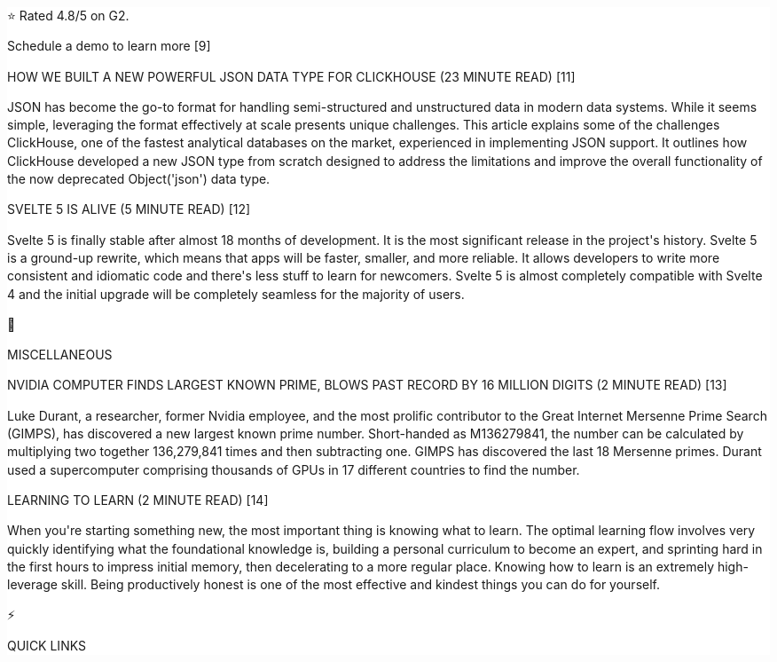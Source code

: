 ⭐ Rated 4.8/5 on G2.

Schedule a demo to learn more [9]

 HOW WE BUILT A NEW POWERFUL JSON DATA TYPE FOR CLICKHOUSE (23 MINUTE
READ) [11] 

 JSON has become the go-to format for handling semi-structured and
unstructured data in modern data systems. While it seems simple,
leveraging the format effectively at scale presents unique challenges.
This article explains some of the challenges ClickHouse, one of the
fastest analytical databases on the market, experienced in
implementing JSON support. It outlines how ClickHouse developed a new
JSON type from scratch designed to address the limitations and improve
the overall functionality of the now deprecated Object('json') data
type. 

 SVELTE 5 IS ALIVE (5 MINUTE READ) [12] 

 Svelte 5 is finally stable after almost 18 months of development. It
is the most significant release in the project's history. Svelte 5 is
a ground-up rewrite, which means that apps will be faster, smaller,
and more reliable. It allows developers to write more consistent and
idiomatic code and there's less stuff to learn for newcomers. Svelte 5
is almost completely compatible with Svelte 4 and the initial upgrade
will be completely seamless for the majority of users. 

🎁 

MISCELLANEOUS

 NVIDIA COMPUTER FINDS LARGEST KNOWN PRIME, BLOWS PAST RECORD BY 16
MILLION DIGITS (2 MINUTE READ) [13] 

 Luke Durant, a researcher, former Nvidia employee, and the most
prolific contributor to the Great Internet Mersenne Prime Search
(GIMPS), has discovered a new largest known prime number. Short-handed
as M136279841, the number can be calculated by multiplying two
together 136,279,841 times and then subtracting one. GIMPS has
discovered the last 18 Mersenne primes. Durant used a supercomputer
comprising thousands of GPUs in 17 different countries to find the
number. 

 LEARNING TO LEARN (2 MINUTE READ) [14] 

 When you're starting something new, the most important thing is
knowing what to learn. The optimal learning flow involves very quickly
identifying what the foundational knowledge is, building a personal
curriculum to become an expert, and sprinting hard in the first hours
to impress initial memory, then decelerating to a more regular place.
Knowing how to learn is an extremely high-leverage skill. Being
productively honest is one of the most effective and kindest things
you can do for yourself. 

⚡ 

QUICK LINKS
